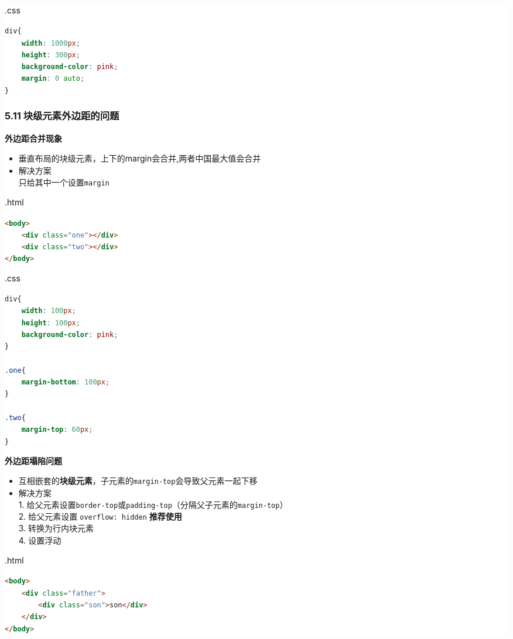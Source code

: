 .css
```css
div{
    width: 1000px;
    height: 300px;
    background-color: pink;
    margin: 0 auto;
}
```

### 5.11 块级元素外边距的问题

**外边距合并现象**

* 垂直布局的块级元素，上下的margin会合并,两者中国最大值会合并
* 解决方案 <br> 只给其中一个设置`margin`

.html
```html
<body>
    <div class="one"></div>
    <div class="two"></div>
</body>
```

.css
```css
div{
    width: 100px;
    height: 100px;
    background-color: pink;
}

.one{
    margin-bottom: 100px;
}

.two{
    margin-top: 60px;
}
```

**外边距塌陷问题**

* 互相嵌套的**块级元素**，子元素的`margin-top`会导致父元素一起下移
* 解决方案 <br> 1. 给父元素设置`border-top`或`padding-top`（分隔父子元素的`margin-top`）<br> 2. 给父元素设置 `overflow: hidden` **推荐使用** <br> 3. 转换为行内块元素 <br> 4. 设置浮动

.html
```html
<body>
    <div class="father">
        <div class="son">son</div>
    </div>
</body>
```
